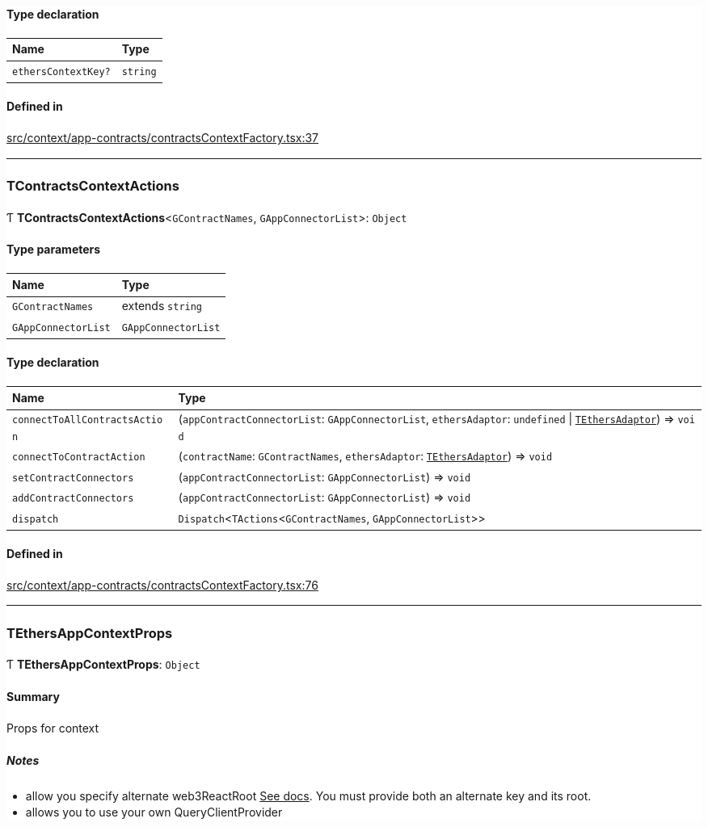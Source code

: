 #### Type declaration

| Name | Type |
| :------ | :------ |
| `ethersContextKey?` | `string` |

#### Defined in

[src/context/app-contracts/contractsContextFactory.tsx:37](https://github.com/scaffold-eth/eth-hooks/blob/4cd33ed/src/context/app-contracts/contractsContextFactory.tsx#L37)

___

### TContractsContextActions

Ƭ **TContractsContextActions**<`GContractNames`, `GAppConnectorList`\>: `Object`

#### Type parameters

| Name | Type |
| :------ | :------ |
| `GContractNames` | extends `string` |
| `GAppConnectorList` | `GAppConnectorList` |

#### Type declaration

| Name | Type |
| :------ | :------ |
| `connectToAllContractsAction` | (`appContractConnectorList`: `GAppConnectorList`, `ethersAdaptor`: `undefined` \| [`TEthersAdaptor`](Models.md#tethersadaptor)) => `void` |
| `connectToContractAction` | (`contractName`: `GContractNames`, `ethersAdaptor`: [`TEthersAdaptor`](Models.md#tethersadaptor)) => `void` |
| `setContractConnectors` | (`appContractConnectorList`: `GAppConnectorList`) => `void` |
| `addContractConnectors` | (`appContractConnectorList`: `GAppConnectorList`) => `void` |
| `dispatch` | `Dispatch`<`TActions`<`GContractNames`, `GAppConnectorList`\>\> |

#### Defined in

[src/context/app-contracts/contractsContextFactory.tsx:76](https://github.com/scaffold-eth/eth-hooks/blob/4cd33ed/src/context/app-contracts/contractsContextFactory.tsx#L76)

___

### TEthersAppContextProps

Ƭ **TEthersAppContextProps**: `Object`

#### Summary
Props for context

##### Notes
- allow you specify alternate web3ReactRoot [See docs](https://github.com/NoahZinsmeister/web3-react/tree/v6/docs#createweb3reactroot).  You must provide both an alternate key and its root.
- allows you to use your own QueryClientProvider
